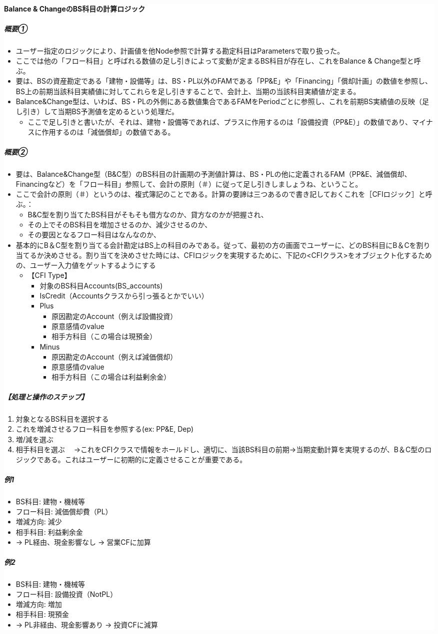 #### Balance & ChangeのBS科目の計算ロジック

##### 概要①
- ユーザー指定のロジックにより、計画値を他Node参照で計算する勘定科目はParametersで取り扱った。
- ここでは他の「フロー科目」と呼ばれる数値の足し引きによって変動が定まるBS科目が存在し、これをBalance & Change型と呼ぶ。
- 要は、BSの資産勘定である「建物・設備等」は、BS・PL以外のFAMである「PP&E」や「Financing」「償却計画」の数値を参照し、BS上の前期当該科目実績値に対してこれらを足し引きすることで、会計上、当期の当該科目実績値が定まる。
- Balance&Change型は、いわば、BS・PLの外側にある数値集合であるFAMをPeriodごとに参照し、これを前期BS実績値の反映（足し引き）して当期BS予測値を定めるという処理だ。
	- ここで足し引きと書いたが、それは、建物・設備等であれば、プラスに作用するのは「設備投資（PP&E）」の数値であり、マイナスに作用するのは「減価償却」の数値である。
##### 概要②
- 要は、Balance&Change型（B&C型）のBS科目の計画期の予測値計算は、BS・PLの他に定義されるFAM（PP&E、減価償却、Financingなど）を「フロー科目」参照して、会計の原則（＃）に従って足し引きしましょうね、ということ。
- ここで会計の原則（＃）というのは、複式簿記のことである。計算の要諦は三つあるので書き記しておくこれを［CFIロジック］と呼ぶ。：
	- B&C型を割り当てたBS科目がそもそも借方なのか、貸方なのかが把握され、
	- その上でそのBS科目を増加させるのか、減少させるのか、
	- その要因となるフロー科目はなんなのか、
- 基本的にB＆C型を割り当てる会計勘定はBS上の科目のみである。従って、最初の方の画面でユーザーに、どのBS科目にB＆Cを割り当てるか決めさせる。割り当てを決めさせた時には、CFIロジックを実現するために、下記の<CFIクラス>をオブジェクト化するための、ユーザー入力値をゲットするようにする
	- 【CFI Type】
	    - 対象のBS科目Accounts(BS_accounts)
	    - IsCredit（Accountsクラスから引っ張るとかでいい）
	    - Plus
	        - 原因勘定のAccount（例えば設備投資）
	        - 原意感情のvalue
	        - 相手方科目（この場合は現預金）
	    - Minus
	        - 原因勘定のAccount（例えば減価償却）
	        - 原意感情のvalue
			- 相手方科目（この場合は利益剰余金）

##### 【処理と操作のステップ】
1. 対象となるBS科目を選択する
2. これを増減させるフロー科目を参照する(ex: PP&E, Dep)
3. 増/減を選ぶ
4. 相手科目を選ぶ
　→これをCFIクラスで情報をホールドし、適切に、当該BS科目の前期→当期変動計算を実現するのが、B＆C型のロジックである。これはユーザーに初期的に定義させることが重要である。
　
##### 例1
* BS科目: 建物・機械等
* フロー科目: 減価償却費（PL）
* 増減方向: 減少
* 相手科目: 利益剰余金
* → PL経由、現金影響なし → 営業CFに加算

##### 例2

* BS科目: 建物・機械等
* フロー科目: 設備投資（NotPL）
* 増減方向: 増加
* 相手科目: 現預金
* → PL非経由、現金影響あり → 投資CFに減算
